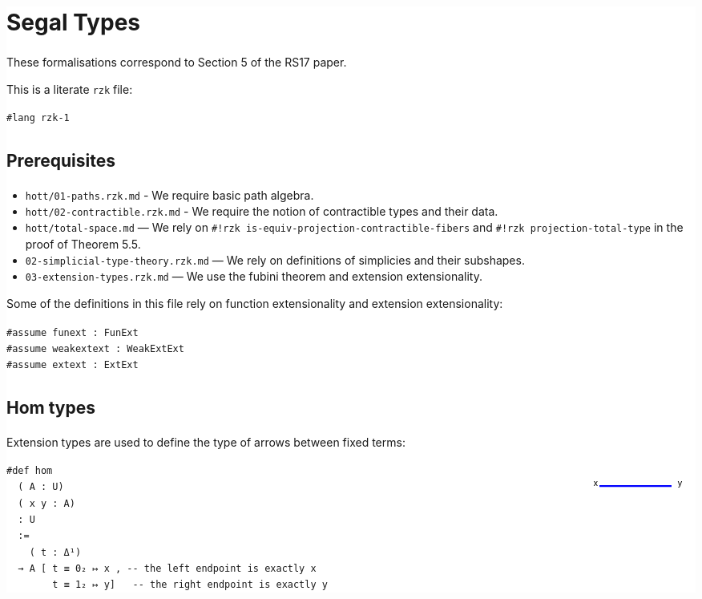 # Segal Types

These formalisations correspond to Section 5 of the RS17 paper.

This is a literate `rzk` file:

```rzk
#lang rzk-1
```

## Prerequisites

- `hott/01-paths.rzk.md` - We require basic path algebra.
- `hott/02-contractible.rzk.md` - We require the notion of contractible types
  and their data.
- `hott/total-space.md` — We rely on
  `#!rzk is-equiv-projection-contractible-fibers` and
  `#!rzk projection-total-type` in the proof of Theorem 5.5.
- `02-simplicial-type-theory.rzk.md` — We rely on definitions of simplicies and
  their subshapes.
- `03-extension-types.rzk.md` — We use the fubini theorem and extension
  extensionality.

Some of the definitions in this file rely on function extensionality and
extension extensionality:

```rzk
#assume funext : FunExt
#assume weakextext : WeakExtExt
#assume extext : ExtExt
```

## Hom types

Extension types are used to define the type of arrows between fixed terms:

<svg style="float: right" viewBox="0 0 200 60" width="150" height="60">
  <polyline points="40,30 160,30" stroke="blue" stroke-width="3" marker-end="url(#arrow-blue)"></polyline>
  <text x="30" y="30">x</text>
  <text x="170" y="30">y</text>
</svg>

```rzk title="RS17, Definition 5.1"
#def hom
  ( A : U)
  ( x y : A)
  : U
  :=
    ( t : Δ¹)
  → A [ t ≡ 0₂ ↦ x , -- the left endpoint is exactly x
        t ≡ 1₂ ↦ y]   -- the right endpoint is exactly y

```
